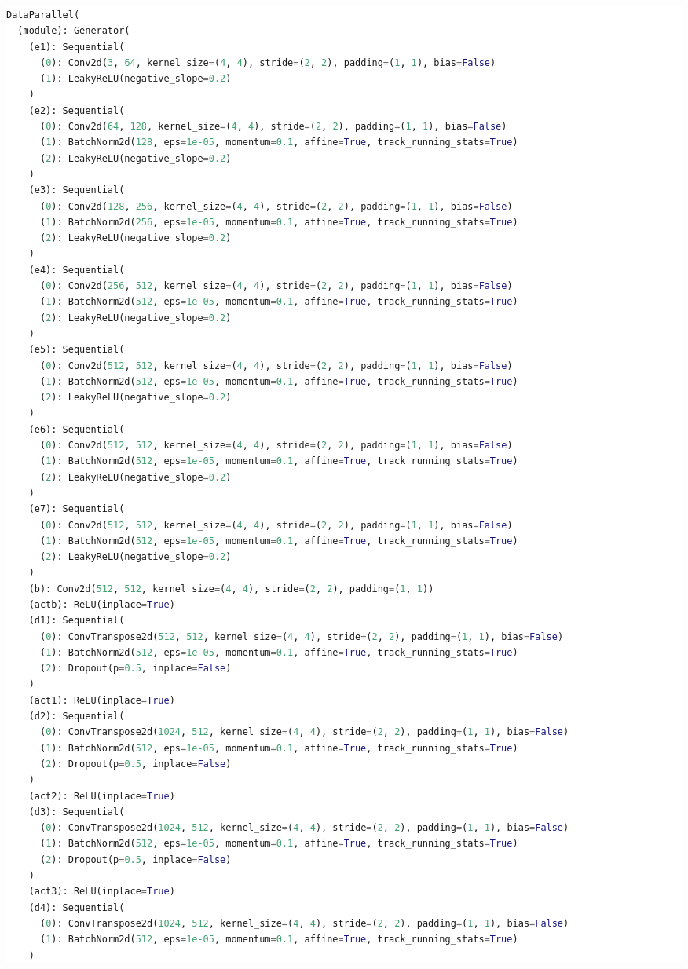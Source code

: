 ```python
DataParallel(
  (module): Generator(
    (e1): Sequential(
      (0): Conv2d(3, 64, kernel_size=(4, 4), stride=(2, 2), padding=(1, 1), bias=False)
      (1): LeakyReLU(negative_slope=0.2)
    )
    (e2): Sequential(
      (0): Conv2d(64, 128, kernel_size=(4, 4), stride=(2, 2), padding=(1, 1), bias=False)
      (1): BatchNorm2d(128, eps=1e-05, momentum=0.1, affine=True, track_running_stats=True)
      (2): LeakyReLU(negative_slope=0.2)
    )
    (e3): Sequential(
      (0): Conv2d(128, 256, kernel_size=(4, 4), stride=(2, 2), padding=(1, 1), bias=False)
      (1): BatchNorm2d(256, eps=1e-05, momentum=0.1, affine=True, track_running_stats=True)
      (2): LeakyReLU(negative_slope=0.2)
    )
    (e4): Sequential(
      (0): Conv2d(256, 512, kernel_size=(4, 4), stride=(2, 2), padding=(1, 1), bias=False)
      (1): BatchNorm2d(512, eps=1e-05, momentum=0.1, affine=True, track_running_stats=True)
      (2): LeakyReLU(negative_slope=0.2)
    )
    (e5): Sequential(
      (0): Conv2d(512, 512, kernel_size=(4, 4), stride=(2, 2), padding=(1, 1), bias=False)
      (1): BatchNorm2d(512, eps=1e-05, momentum=0.1, affine=True, track_running_stats=True)
      (2): LeakyReLU(negative_slope=0.2)
    )
    (e6): Sequential(
      (0): Conv2d(512, 512, kernel_size=(4, 4), stride=(2, 2), padding=(1, 1), bias=False)
      (1): BatchNorm2d(512, eps=1e-05, momentum=0.1, affine=True, track_running_stats=True)
      (2): LeakyReLU(negative_slope=0.2)
    )
    (e7): Sequential(
      (0): Conv2d(512, 512, kernel_size=(4, 4), stride=(2, 2), padding=(1, 1), bias=False)
      (1): BatchNorm2d(512, eps=1e-05, momentum=0.1, affine=True, track_running_stats=True)
      (2): LeakyReLU(negative_slope=0.2)
    )
    (b): Conv2d(512, 512, kernel_size=(4, 4), stride=(2, 2), padding=(1, 1))
    (actb): ReLU(inplace=True)
    (d1): Sequential(
      (0): ConvTranspose2d(512, 512, kernel_size=(4, 4), stride=(2, 2), padding=(1, 1), bias=False)
      (1): BatchNorm2d(512, eps=1e-05, momentum=0.1, affine=True, track_running_stats=True)
      (2): Dropout(p=0.5, inplace=False)
    )
    (act1): ReLU(inplace=True)
    (d2): Sequential(
      (0): ConvTranspose2d(1024, 512, kernel_size=(4, 4), stride=(2, 2), padding=(1, 1), bias=False)
      (1): BatchNorm2d(512, eps=1e-05, momentum=0.1, affine=True, track_running_stats=True)
      (2): Dropout(p=0.5, inplace=False)
    )
    (act2): ReLU(inplace=True)
    (d3): Sequential(
      (0): ConvTranspose2d(1024, 512, kernel_size=(4, 4), stride=(2, 2), padding=(1, 1), bias=False)
      (1): BatchNorm2d(512, eps=1e-05, momentum=0.1, affine=True, track_running_stats=True)
      (2): Dropout(p=0.5, inplace=False)
    )
    (act3): ReLU(inplace=True)
    (d4): Sequential(
      (0): ConvTranspose2d(1024, 512, kernel_size=(4, 4), stride=(2, 2), padding=(1, 1), bias=False)
      (1): BatchNorm2d(512, eps=1e-05, momentum=0.1, affine=True, track_running_stats=True)
    )
```